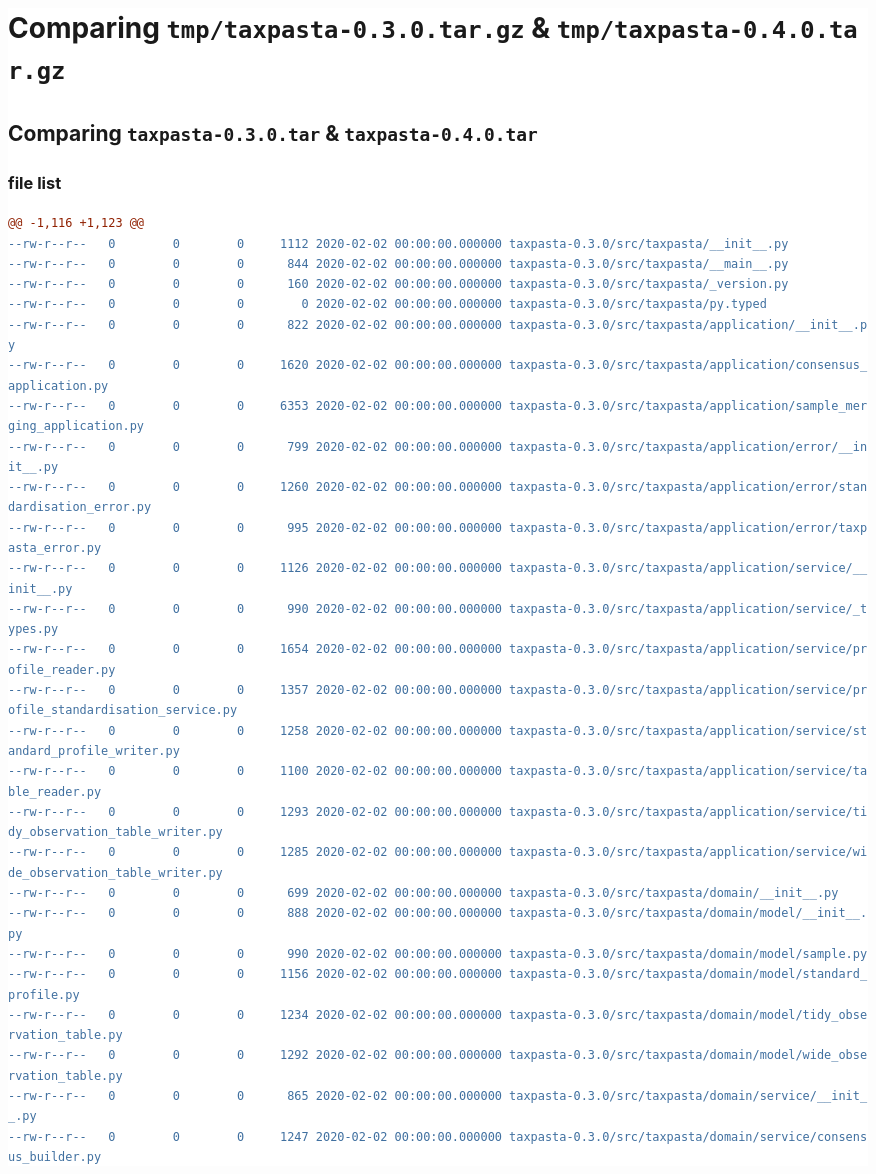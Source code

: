# Comparing `tmp/taxpasta-0.3.0.tar.gz` & `tmp/taxpasta-0.4.0.tar.gz`

## Comparing `taxpasta-0.3.0.tar` & `taxpasta-0.4.0.tar`

### file list

```diff
@@ -1,116 +1,123 @@
--rw-r--r--   0        0        0     1112 2020-02-02 00:00:00.000000 taxpasta-0.3.0/src/taxpasta/__init__.py
--rw-r--r--   0        0        0      844 2020-02-02 00:00:00.000000 taxpasta-0.3.0/src/taxpasta/__main__.py
--rw-r--r--   0        0        0      160 2020-02-02 00:00:00.000000 taxpasta-0.3.0/src/taxpasta/_version.py
--rw-r--r--   0        0        0        0 2020-02-02 00:00:00.000000 taxpasta-0.3.0/src/taxpasta/py.typed
--rw-r--r--   0        0        0      822 2020-02-02 00:00:00.000000 taxpasta-0.3.0/src/taxpasta/application/__init__.py
--rw-r--r--   0        0        0     1620 2020-02-02 00:00:00.000000 taxpasta-0.3.0/src/taxpasta/application/consensus_application.py
--rw-r--r--   0        0        0     6353 2020-02-02 00:00:00.000000 taxpasta-0.3.0/src/taxpasta/application/sample_merging_application.py
--rw-r--r--   0        0        0      799 2020-02-02 00:00:00.000000 taxpasta-0.3.0/src/taxpasta/application/error/__init__.py
--rw-r--r--   0        0        0     1260 2020-02-02 00:00:00.000000 taxpasta-0.3.0/src/taxpasta/application/error/standardisation_error.py
--rw-r--r--   0        0        0      995 2020-02-02 00:00:00.000000 taxpasta-0.3.0/src/taxpasta/application/error/taxpasta_error.py
--rw-r--r--   0        0        0     1126 2020-02-02 00:00:00.000000 taxpasta-0.3.0/src/taxpasta/application/service/__init__.py
--rw-r--r--   0        0        0      990 2020-02-02 00:00:00.000000 taxpasta-0.3.0/src/taxpasta/application/service/_types.py
--rw-r--r--   0        0        0     1654 2020-02-02 00:00:00.000000 taxpasta-0.3.0/src/taxpasta/application/service/profile_reader.py
--rw-r--r--   0        0        0     1357 2020-02-02 00:00:00.000000 taxpasta-0.3.0/src/taxpasta/application/service/profile_standardisation_service.py
--rw-r--r--   0        0        0     1258 2020-02-02 00:00:00.000000 taxpasta-0.3.0/src/taxpasta/application/service/standard_profile_writer.py
--rw-r--r--   0        0        0     1100 2020-02-02 00:00:00.000000 taxpasta-0.3.0/src/taxpasta/application/service/table_reader.py
--rw-r--r--   0        0        0     1293 2020-02-02 00:00:00.000000 taxpasta-0.3.0/src/taxpasta/application/service/tidy_observation_table_writer.py
--rw-r--r--   0        0        0     1285 2020-02-02 00:00:00.000000 taxpasta-0.3.0/src/taxpasta/application/service/wide_observation_table_writer.py
--rw-r--r--   0        0        0      699 2020-02-02 00:00:00.000000 taxpasta-0.3.0/src/taxpasta/domain/__init__.py
--rw-r--r--   0        0        0      888 2020-02-02 00:00:00.000000 taxpasta-0.3.0/src/taxpasta/domain/model/__init__.py
--rw-r--r--   0        0        0      990 2020-02-02 00:00:00.000000 taxpasta-0.3.0/src/taxpasta/domain/model/sample.py
--rw-r--r--   0        0        0     1156 2020-02-02 00:00:00.000000 taxpasta-0.3.0/src/taxpasta/domain/model/standard_profile.py
--rw-r--r--   0        0        0     1234 2020-02-02 00:00:00.000000 taxpasta-0.3.0/src/taxpasta/domain/model/tidy_observation_table.py
--rw-r--r--   0        0        0     1292 2020-02-02 00:00:00.000000 taxpasta-0.3.0/src/taxpasta/domain/model/wide_observation_table.py
--rw-r--r--   0        0        0      865 2020-02-02 00:00:00.000000 taxpasta-0.3.0/src/taxpasta/domain/service/__init__.py
--rw-r--r--   0        0        0     1247 2020-02-02 00:00:00.000000 taxpasta-0.3.0/src/taxpasta/domain/service/consensus_builder.py
```
